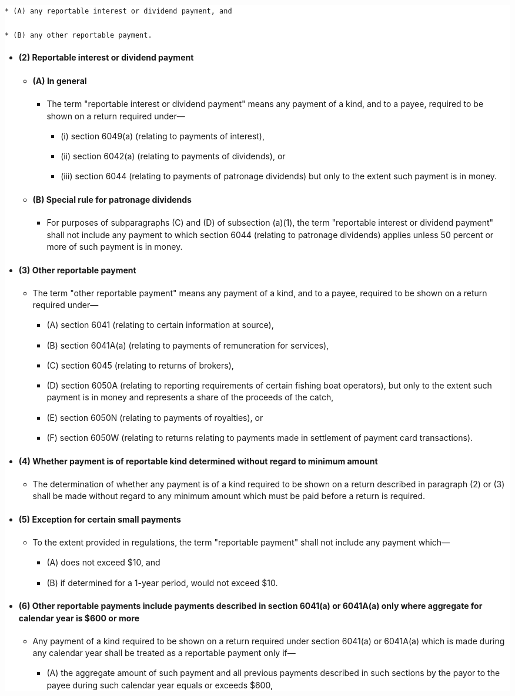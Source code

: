     * (A) any reportable interest or dividend payment, and

    * (B) any other reportable payment.

* #### (2) Reportable interest or dividend payment
  * #### (A) In general
    * The term "reportable interest or dividend payment" means any payment of a kind, and to a payee, required to be shown on a return required under—

      * (i) section 6049(a) (relating to payments of interest),

      * (ii) section 6042(a) (relating to payments of dividends), or

      * (iii) section 6044 (relating to payments of patronage dividends) but only to the extent such payment is in money.

  * #### (B) Special rule for patronage dividends
    * For purposes of subparagraphs (C) and (D) of subsection (a)(1), the term "reportable interest or dividend payment" shall not include any payment to which section 6044 (relating to patronage dividends) applies unless 50 percent or more of such payment is in money.

* #### (3) Other reportable payment
  * The term "other reportable payment" means any payment of a kind, and to a payee, required to be shown on a return required under—

    * (A) section 6041 (relating to certain information at source),

    * (B) section 6041A(a) (relating to payments of remuneration for services),

    * (C) section 6045 (relating to returns of brokers),

    * (D) section 6050A (relating to reporting requirements of certain fishing boat operators), but only to the extent such payment is in money and represents a share of the proceeds of the catch,

    * (E) section 6050N (relating to payments of royalties), or

    * (F) section 6050W (relating to returns relating to payments made in settlement of payment card transactions).

* #### (4) Whether payment is of reportable kind determined without regard to minimum amount
  * The determination of whether any payment is of a kind required to be shown on a return described in paragraph (2) or (3) shall be made without regard to any minimum amount which must be paid before a return is required.

* #### (5) Exception for certain small payments
  * To the extent provided in regulations, the term "reportable payment" shall not include any payment which—

    * (A) does not exceed $10, and

    * (B) if determined for a 1-year period, would not exceed $10.

* #### (6) Other reportable payments include payments described in section 6041(a) or 6041A(a) only where aggregate for calendar year is $600 or more
  * Any payment of a kind required to be shown on a return required under section 6041(a) or 6041A(a) which is made during any calendar year shall be treated as a reportable payment only if—

    * (A) the aggregate amount of such payment and all previous payments described in such sections by the payor to the payee during such calendar year equals or exceeds $600,
